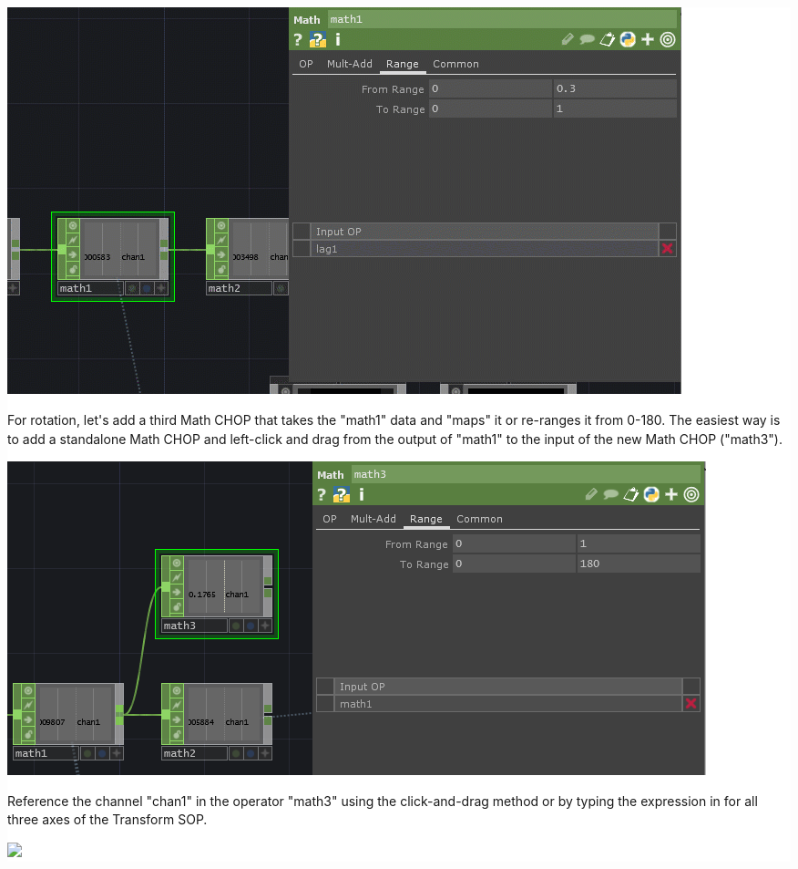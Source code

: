 ![](../../../.gitbook/assets/week10audioreact_05.gif)

For rotation, let's add a third Math CHOP that takes the "math1" data and "maps" it or re-ranges it from 0-180. The easiest way is to add a standalone Math CHOP and left-click and drag from the output of "math1" to the input of the new Math CHOP \("math3"\).

![](../../../.gitbook/assets/image%20%28461%29.png)

Reference the channel "chan1" in the operator "math3" using the click-and-drag method or by typing the expression in for all three axes of the Transform SOP.

![](../../../.gitbook/assets/week10audioreact_06.gif)
